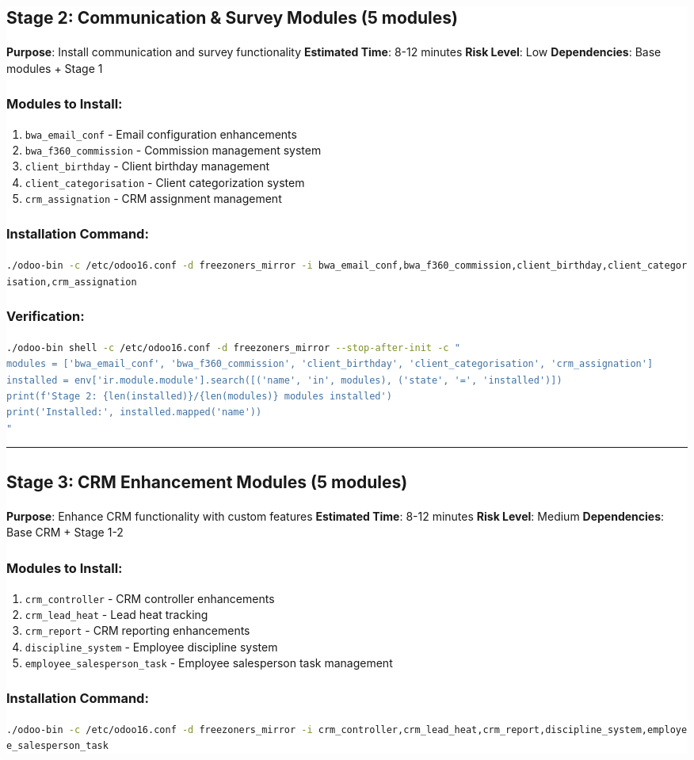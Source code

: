 ## Stage 2: Communication & Survey Modules (5 modules)
**Purpose**: Install communication and survey functionality
**Estimated Time**: 8-12 minutes
**Risk Level**: Low
**Dependencies**: Base modules + Stage 1

### Modules to Install:
1. `bwa_email_conf` - Email configuration enhancements
2. `bwa_f360_commission` - Commission management system
3. `client_birthday` - Client birthday management
4. `client_categorisation` - Client categorization system
5. `crm_assignation` - CRM assignment management

### Installation Command:
```bash
./odoo-bin -c /etc/odoo16.conf -d freezoners_mirror -i bwa_email_conf,bwa_f360_commission,client_birthday,client_categorisation,crm_assignation
```

### Verification:
```bash
./odoo-bin shell -c /etc/odoo16.conf -d freezoners_mirror --stop-after-init -c "
modules = ['bwa_email_conf', 'bwa_f360_commission', 'client_birthday', 'client_categorisation', 'crm_assignation']
installed = env['ir.module.module'].search([('name', 'in', modules), ('state', '=', 'installed')])
print(f'Stage 2: {len(installed)}/{len(modules)} modules installed')
print('Installed:', installed.mapped('name'))
"
```

---

## Stage 3: CRM Enhancement Modules (5 modules)
**Purpose**: Enhance CRM functionality with custom features
**Estimated Time**: 8-12 minutes
**Risk Level**: Medium
**Dependencies**: Base CRM + Stage 1-2

### Modules to Install:
1. `crm_controller` - CRM controller enhancements
2. `crm_lead_heat` - Lead heat tracking
3. `crm_report` - CRM reporting enhancements
4. `discipline_system` - Employee discipline system
5. `employee_salesperson_task` - Employee salesperson task management

### Installation Command:
```bash
./odoo-bin -c /etc/odoo16.conf -d freezoners_mirror -i crm_controller,crm_lead_heat,crm_report,discipline_system,employee_salesperson_task
```
